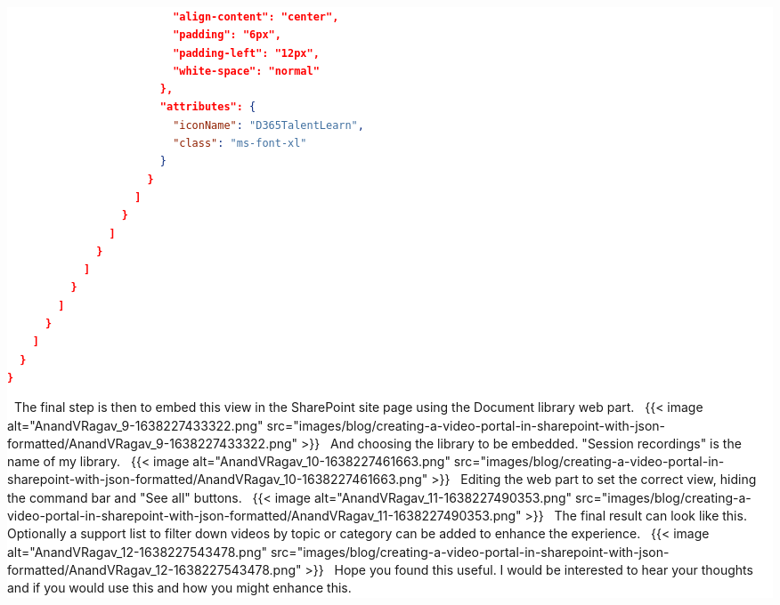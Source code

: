 ```json
                          "align-content": "center",
                          "padding": "6px",
                          "padding-left": "12px",
                          "white-space": "normal"
                        },
                        "attributes": {
                          "iconName": "D365TalentLearn",
                          "class": "ms-font-xl"
                        }
                      }
                    ]
                  }
                ]
              }
            ]
          }
        ]
      }
    ]
  }
}
```
 
The final step is then to embed this view in the SharePoint site page
using the Document library web part.
 
{{< image alt="AnandVRagav_9-1638227433322.png" src="images/blog/creating-a-video-portal-in-sharepoint-with-json-formatted/AnandVRagav_9-1638227433322.png" >}}
 
And choosing the library to be embedded. "Session recordings" is the
name of my library.
 
{{< image alt="AnandVRagav_10-1638227461663.png" src="images/blog/creating-a-video-portal-in-sharepoint-with-json-formatted/AnandVRagav_10-1638227461663.png" >}}
 
Editing the web part to set the correct view, hiding the command bar and
"See all" buttons.
 
{{< image alt="AnandVRagav_11-1638227490353.png" src="images/blog/creating-a-video-portal-in-sharepoint-with-json-formatted/AnandVRagav_11-1638227490353.png" >}}
 
The final result can look like this. Optionally a support list to filter
down videos by topic or category can be added to enhance the experience.
 
{{< image alt="AnandVRagav_12-1638227543478.png" src="images/blog/creating-a-video-portal-in-sharepoint-with-json-formatted/AnandVRagav_12-1638227543478.png" >}}
 
Hope you found this useful. I would be interested to hear your thoughts
and if you would use this and how you might enhance this.
 
